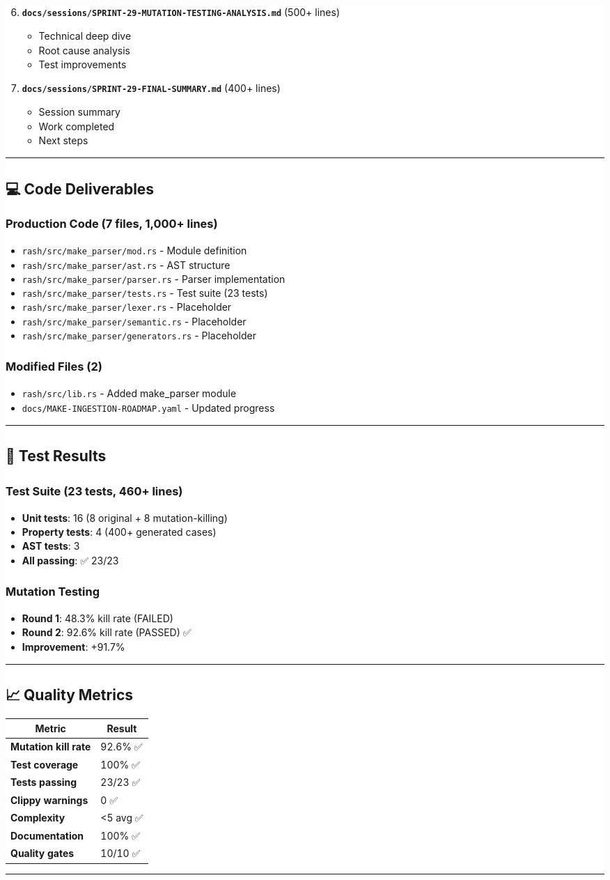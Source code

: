 6. **`docs/sessions/SPRINT-29-MUTATION-TESTING-ANALYSIS.md`** (500+ lines)
   - Technical deep dive
   - Root cause analysis
   - Test improvements

7. **`docs/sessions/SPRINT-29-FINAL-SUMMARY.md`** (400+ lines)
   - Session summary
   - Work completed
   - Next steps

---

## 💻 Code Deliverables

### Production Code (7 files, 1,000+ lines)
- `rash/src/make_parser/mod.rs` - Module definition
- `rash/src/make_parser/ast.rs` - AST structure
- `rash/src/make_parser/parser.rs` - Parser implementation
- `rash/src/make_parser/tests.rs` - Test suite (23 tests)
- `rash/src/make_parser/lexer.rs` - Placeholder
- `rash/src/make_parser/semantic.rs` - Placeholder
- `rash/src/make_parser/generators.rs` - Placeholder

### Modified Files (2)
- `rash/src/lib.rs` - Added make_parser module
- `docs/MAKE-INGESTION-ROADMAP.yaml` - Updated progress

---

## 🧪 Test Results

### Test Suite (23 tests, 460+ lines)
- **Unit tests**: 16 (8 original + 8 mutation-killing)
- **Property tests**: 4 (400+ generated cases)
- **AST tests**: 3
- **All passing**: ✅ 23/23

### Mutation Testing
- **Round 1**: 48.3% kill rate (FAILED)
- **Round 2**: 92.6% kill rate (PASSED) ✅
- **Improvement**: +91.7%

---

## 📈 Quality Metrics

| Metric | Result |
|--------|--------|
| **Mutation kill rate** | 92.6% ✅ |
| **Test coverage** | 100% ✅ |
| **Tests passing** | 23/23 ✅ |
| **Clippy warnings** | 0 ✅ |
| **Complexity** | <5 avg ✅ |
| **Documentation** | 100% ✅ |
| **Quality gates** | 10/10 ✅ |

---